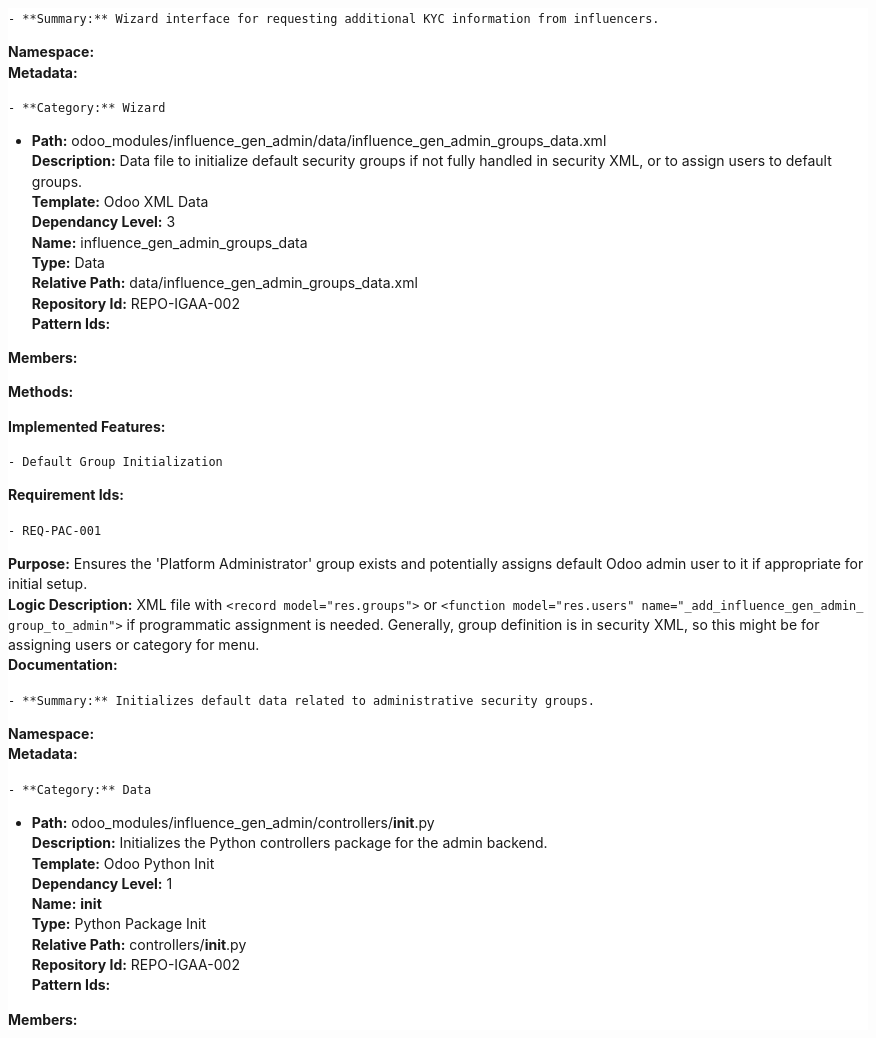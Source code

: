     - **Summary:** Wizard interface for requesting additional KYC information from influencers.
    
**Namespace:**   
**Metadata:**
    
    - **Category:** Wizard
    
- **Path:** odoo_modules/influence_gen_admin/data/influence_gen_admin_groups_data.xml  
**Description:** Data file to initialize default security groups if not fully handled in security XML, or to assign users to default groups.  
**Template:** Odoo XML Data  
**Dependancy Level:** 3  
**Name:** influence_gen_admin_groups_data  
**Type:** Data  
**Relative Path:** data/influence_gen_admin_groups_data.xml  
**Repository Id:** REPO-IGAA-002  
**Pattern Ids:**
    
    
**Members:**
    
    
**Methods:**
    
    
**Implemented Features:**
    
    - Default Group Initialization
    
**Requirement Ids:**
    
    - REQ-PAC-001
    
**Purpose:** Ensures the 'Platform Administrator' group exists and potentially assigns default Odoo admin user to it if appropriate for initial setup.  
**Logic Description:** XML file with `<record model="res.groups">` or `<function model="res.users" name="_add_influence_gen_admin_group_to_admin">` if programmatic assignment is needed. Generally, group definition is in security XML, so this might be for assigning users or category for menu.  
**Documentation:**
    
    - **Summary:** Initializes default data related to administrative security groups.
    
**Namespace:**   
**Metadata:**
    
    - **Category:** Data
    
- **Path:** odoo_modules/influence_gen_admin/controllers/__init__.py  
**Description:** Initializes the Python controllers package for the admin backend.  
**Template:** Odoo Python Init  
**Dependancy Level:** 1  
**Name:** __init__  
**Type:** Python Package Init  
**Relative Path:** controllers/__init__.py  
**Repository Id:** REPO-IGAA-002  
**Pattern Ids:**
    
    
**Members:**
    